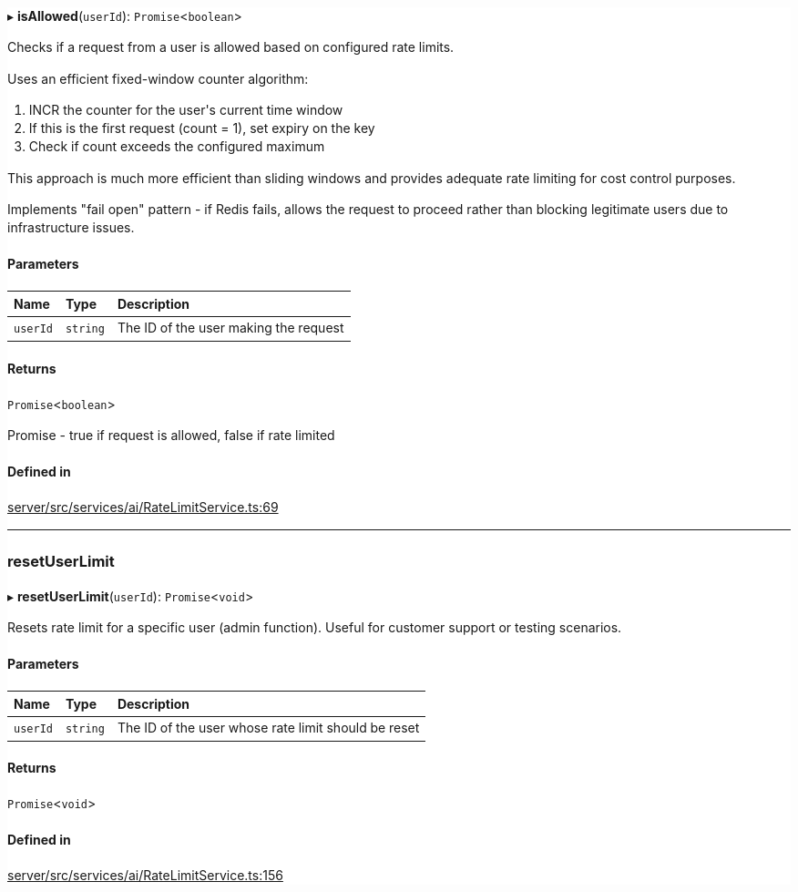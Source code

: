▸ **isAllowed**(`userId`): `Promise`\<`boolean`\>

Checks if a request from a user is allowed based on configured rate limits.

Uses an efficient fixed-window counter algorithm:
1. INCR the counter for the user's current time window
2. If this is the first request (count = 1), set expiry on the key
3. Check if count exceeds the configured maximum

This approach is much more efficient than sliding windows and provides
adequate rate limiting for cost control purposes.

Implements "fail open" pattern - if Redis fails, allows the request to proceed
rather than blocking legitimate users due to infrastructure issues.

#### Parameters

| Name | Type | Description |
| :------ | :------ | :------ |
| `userId` | `string` | The ID of the user making the request |

#### Returns

`Promise`\<`boolean`\>

Promise<boolean> - true if request is allowed, false if rate limited

#### Defined in

[server/src/services/ai/RateLimitService.ts:69](https://github.com/niklas-joh/french-learning-platform/blob/df287cd90d2fc20ebbe1da4bb7d2c97b195a5de7/server/src/services/ai/RateLimitService.ts#L69)

___

### resetUserLimit

▸ **resetUserLimit**(`userId`): `Promise`\<`void`\>

Resets rate limit for a specific user (admin function).
Useful for customer support or testing scenarios.

#### Parameters

| Name | Type | Description |
| :------ | :------ | :------ |
| `userId` | `string` | The ID of the user whose rate limit should be reset |

#### Returns

`Promise`\<`void`\>

#### Defined in

[server/src/services/ai/RateLimitService.ts:156](https://github.com/niklas-joh/french-learning-platform/blob/df287cd90d2fc20ebbe1da4bb7d2c97b195a5de7/server/src/services/ai/RateLimitService.ts#L156)
